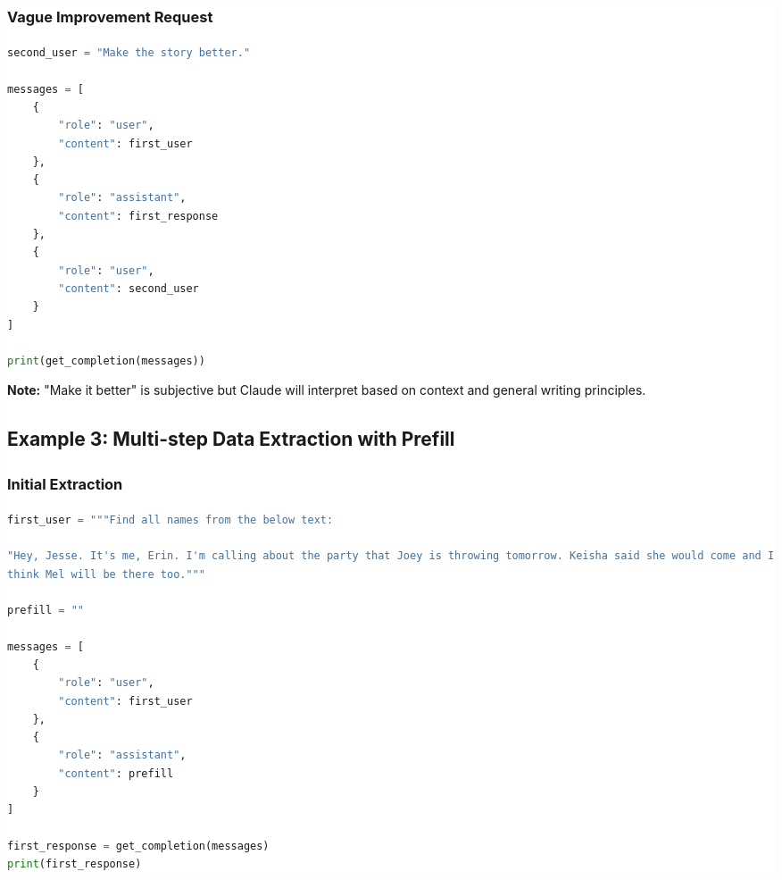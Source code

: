 ### Vague Improvement Request

```python
second_user = "Make the story better."

messages = [
    {
        "role": "user",
        "content": first_user
    },
    {
        "role": "assistant",
        "content": first_response
    },
    {
        "role": "user",
        "content": second_user
    }
]

print(get_completion(messages))
```

**Note:** "Make it better" is subjective but Claude will interpret based on context and general writing principles.

## Example 3: Multi-step Data Extraction with Prefill

### Initial Extraction

```python
first_user = """Find all names from the below text:

"Hey, Jesse. It's me, Erin. I'm calling about the party that Joey is throwing tomorrow. Keisha said she would come and I think Mel will be there too."""

prefill = ""

messages = [
    {
        "role": "user",
        "content": first_user
    },
    {
        "role": "assistant",
        "content": prefill
    }
]

first_response = get_completion(messages)
print(first_response)
```
